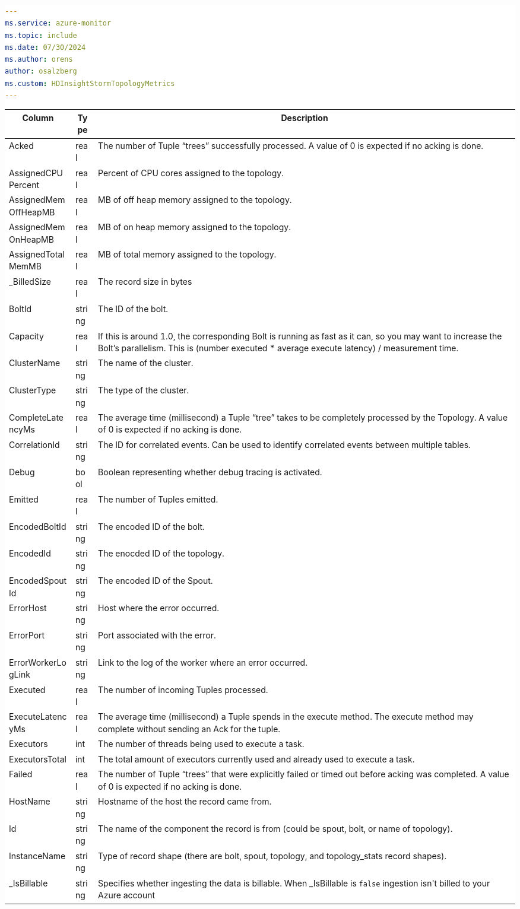 ```yaml
---
ms.service: azure-monitor
ms.topic: include
ms.date: 07/30/2024
ms.author: orens
author: osalzberg
ms.custom: HDInsightStormTopologyMetrics
---
```



| Column | Type | Description |
|---|---|---|
| Acked | real | The number of Tuple “trees” successfully processed. A value of 0 is expected if no acking is done. |
| AssignedCPUPercent | real | Percent of CPU cores assigned to the topology. |
| AssignedMemOffHeapMB | real | MB of off heap memory assigned to the topology. |
| AssignedMemOnHeapMB | real | MB of on heap memory assigned to the topology. |
| AssignedTotalMemMB | real | MB of total memory assigned to the topology. |
| _BilledSize | real | The record size in bytes |
| BoltId | string | The ID of the bolt. |
| Capacity | real | If this is around 1.0, the corresponding Bolt is running as fast as it can, so you may want to increase the Bolt’s parallelism. This is (number executed * average execute latency) / measurement time. |
| ClusterName | string | The name of the cluster. |
| ClusterType | string | The type of the cluster. |
| CompleteLatencyMs | real | The average time (millisecond) a Tuple “tree” takes to be completely processed by the Topology. A value of 0 is expected if no acking is done. |
| CorrelationId | string | The ID for correlated events. Can be used to identify correlated events between multiple tables. |
| Debug | bool | Boolean representing whether debug tracing is activated. |
| Emitted | real | The number of Tuples emitted. |
| EncodedBoltId | string | The encoded ID of the bolt. |
| EncodedId | string | The enocded ID of the topology. |
| EncodedSpoutId | string | The encoded ID of the Spout. |
| ErrorHost | string | Host where the error occurred. |
| ErrorPort | string | Port associated with the error. |
| ErrorWorkerLogLink | string | Link to the log of the worker where an error occurred. |
| Executed | real |  The number of incoming Tuples processed. |
| ExecuteLatencyMs | real | The average time (millisecond) a Tuple spends in the execute method. The execute method may complete without sending an Ack for the tuple. |
| Executors | int | The number of threads being used to execute a task. |
| ExecutorsTotal | int | The total amount of executors currently used and already used to execute a task. |
| Failed | real | The number of Tuple “trees” that were explicitly failed or timed out before acking was completed. A value of 0 is expected if no acking is done. |
| HostName | string | Hostname of the host the record came from. |
| Id | string | The name of the component the record is from (could be spout, bolt, or name of topology). |
| InstanceName | string | Type of record shape (there are bolt, spout, topology, and topology_stats record shapes). |
| _IsBillable | string | Specifies whether ingesting the data is billable. When _IsBillable is `false` ingestion isn't billed to your Azure account |